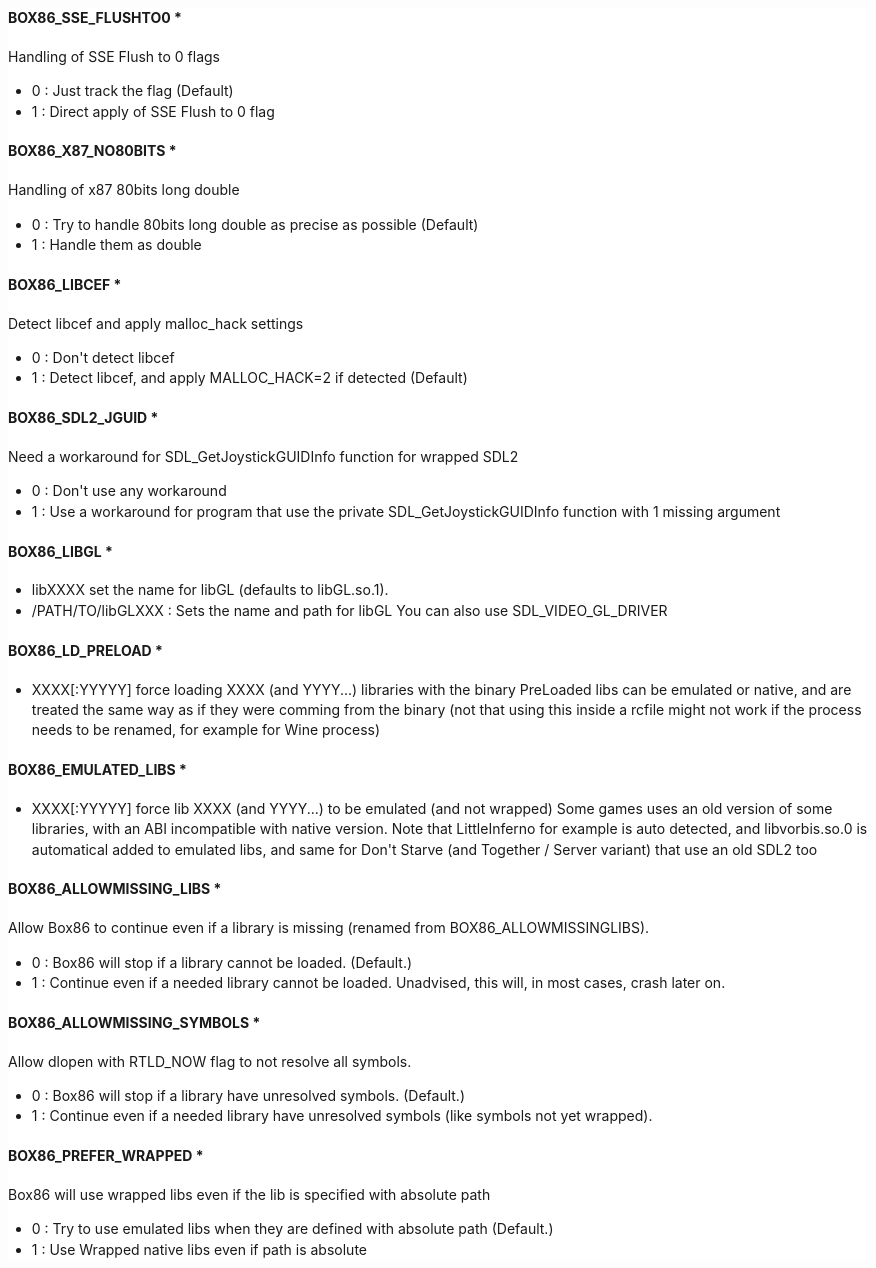 #### BOX86_SSE_FLUSHTO0 *
Handling of SSE Flush to 0 flags
* 0 : Just track the flag (Default)
* 1 : Direct apply of SSE Flush to 0 flag

#### BOX86_X87_NO80BITS *
Handling of x87 80bits long double
* 0 : Try to handle 80bits long double as precise as possible (Default)
* 1 : Handle them as double

#### BOX86_LIBCEF *
Detect libcef and apply malloc_hack settings
* 0 : Don't detect libcef
* 1 : Detect libcef, and apply MALLOC_HACK=2 if detected (Default)

#### BOX86_SDL2_JGUID *
Need a workaround for SDL_GetJoystickGUIDInfo function for wrapped SDL2
* 0 : Don't use any workaround
* 1 : Use a workaround for program that use the private SDL_GetJoystickGUIDInfo function with 1 missing argument

#### BOX86_LIBGL *
 * libXXXX set the name for libGL (defaults to libGL.so.1).
 * /PATH/TO/libGLXXX : Sets the name and path for libGL
 You can also use SDL_VIDEO_GL_DRIVER

#### BOX86_LD_PRELOAD *
 * XXXX[:YYYYY] force loading XXXX (and YYYY...) libraries with the binary
 PreLoaded libs can be emulated or native, and are treated the same way as if they were comming from the binary (not that using this inside a rcfile might not work if the process needs to be renamed, for example for Wine process)
 
#### BOX86_EMULATED_LIBS *
 * XXXX[:YYYYY] force lib XXXX (and YYYY...) to be emulated (and not wrapped)
Some games uses an old version of some libraries, with an ABI incompatible with native version.
Note that LittleInferno for example is auto detected, and libvorbis.so.0 is automatical added to emulated libs, and same for Don't Starve (and Together / Server variant) that use an old SDL2 too

#### BOX86_ALLOWMISSING_LIBS *
Allow Box86 to continue even if a library is missing (renamed from BOX86_ALLOWMISSINGLIBS). 
 * 0 : Box86 will stop if a library cannot be loaded. (Default.)
 * 1 : Continue even if a needed library cannot be loaded. Unadvised, this will, in most cases, crash later on.

#### BOX86_ALLOWMISSING_SYMBOLS *
Allow dlopen with RTLD_NOW flag to not resolve all symbols. 
 * 0 : Box86 will stop if a library have unresolved symbols. (Default.)
 * 1 : Continue even if a needed library have unresolved symbols (like symbols not yet wrapped).

#### BOX86_PREFER_WRAPPED *
Box86 will use wrapped libs even if the lib is specified with absolute path
 * 0 : Try to use emulated libs when they are defined with absolute path  (Default.)
 * 1 : Use Wrapped native libs even if path is absolute
